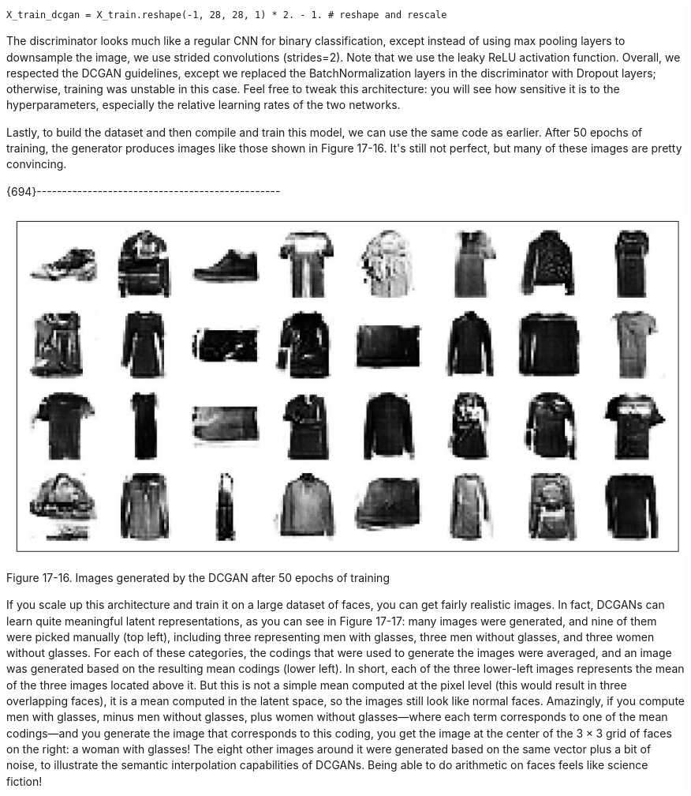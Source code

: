 ```
X_train_dcgan = X_train.reshape(-1, 28, 28, 1) * 2. - 1. # reshape and rescale
```

The discriminator looks much like a regular CNN for binary classification, except instead of using max pooling layers to downsample the image, we use strided convolutions (strides=2). Note that we use the leaky ReLU activation function. Overall, we respected the DCGAN guidelines, except we replaced the BatchNormalization layers in the discriminator with Dropout layers; otherwise, training was unstable in this case. Feel free to tweak this architecture: you will see how sensitive it is to the hyperparameters, especially the relative learning rates of the two networks.

Lastly, to build the dataset and then compile and train this model, we can use the same code as earlier. After 50 epochs of training, the generator produces images like those shown in Figure 17-16. It's still not perfect, but many of these images are pretty convincing.

{694}------------------------------------------------

![](img/_page_694_Picture_0.jpeg)

Figure 17-16. Images generated by the DCGAN after 50 epochs of training

If you scale up this architecture and train it on a large dataset of faces, you can get fairly realistic images. In fact, DCGANs can learn quite meaningful latent representations, as you can see in Figure 17-17: many images were generated, and nine of them were picked manually (top left), including three representing men with glasses, three men without glasses, and three women without glasses. For each of these categories, the codings that were used to generate the images were averaged, and an image was generated based on the resulting mean codings (lower left). In short, each of the three lower-left images represents the mean of the three images located above it. But this is not a simple mean computed at the pixel level (this would result in three overlapping faces), it is a mean computed in the latent space, so the images still look like normal faces. Amazingly, if you compute men with glasses, minus men without glasses, plus women without glasses—where each term corresponds to one of the mean codings—and you generate the image that corresponds to this coding, you get the image at the center of the  $3 \times 3$  grid of faces on the right: a woman with glasses! The eight other images around it were generated based on the same vector plus a bit of noise, to illustrate the semantic interpolation capabilities of DCGANs. Being able to do arithmetic on faces feels like science fiction!
